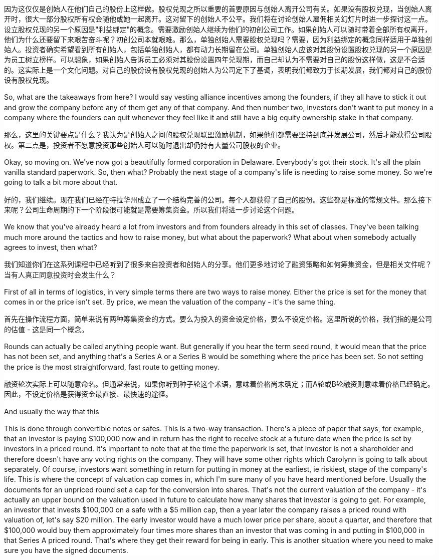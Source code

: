 因为这仅仅是创始人在他们自己的股份上这样做。股权兑现之所以重要的首要原因与创始人离开公司有关。如果没有股权兑现，当创始人离开时，很大一部分股权所有权会随他或她一起离开。这对留下的创始人不公平。我们将在讨论创始人雇佣相关幻灯片时进一步探讨这一点。设立股权兑现的另一个原因是"利益绑定"的概念。需要激励创始人继续为他们的初创公司工作。如果创始人可以随时带着全部所有权离开，他们为什么还要留下来艰苦奋斗呢？初创公司本就艰难。那么，单独创始人需要股权兑现吗？需要，因为利益绑定的概念同样适用于单独创始人。投资者确实希望看到所有创始人，包括单独创始人，都有动力长期留在公司。单独创始人应该对其股份设置股权兑现的另一个原因是为员工树立榜样。可以想象，如果创始人告诉员工必须对其股份设置四年兑现期，而自己却认为不需要对自己的股份这样做，这是不合适的。这实际上是一个文化问题。对自己的股份设有股权兑现的创始人为公司定下了基调，表明我们都致力于长期发展，我们都对自己的股份设有股权兑现。

So, what are the takeaways from here? I would say vesting alliance incentives among the founders, if they all have to stick it out and grow the company before any of them get any of that company. And then number two, investors don't want to put money in a company where the founders can quit whenever they feel like it and still have a big equity ownership stake in that company.

那么，这里的关键要点是什么？我认为是创始人之间的股权兑现联盟激励机制，如果他们都需要坚持到底并发展公司，然后才能获得公司股权。第二点是，投资者不愿意投资那些创始人可以随时退出却仍持有大量公司股权的企业。

Okay, so moving on. We've now got a beautifully formed corporation in Delaware. Everybody's got their stock. It's all the plain vanilla standard paperwork. So, then what? Probably the next stage of a company's life is needing to raise some money. So we're going to talk a bit more about that.

好的，我们继续。现在我们已经在特拉华州成立了一个结构完善的公司。每个人都获得了自己的股份。这些都是标准的常规文件。那么接下来呢？公司生命周期的下一个阶段很可能就是需要筹集资金。所以我们将进一步讨论这个问题。

We know that you've already heard a lot from investors and from founders already in this set of classes. They've been talking much more around the tactics and how to raise money, but what about the paperwork? What about when somebody actually agrees to invest, then what?

我们知道你们在这系列课程中已经听到了很多来自投资者和创始人的分享。他们更多地讨论了融资策略和如何筹集资金，但是相关文件呢？当有人真正同意投资时会发生什么？

First of all in terms of logistics, in very simple terms there are two ways to raise money. Either the price is set for the money that comes in or the price isn't set. By price, we mean the valuation of the company - it's the same thing.

首先在操作流程方面，简单来说有两种筹集资金的方式。要么为投入的资金设定价格，要么不设定价格。这里所说的价格，我们指的是公司的估值 - 这是同一个概念。

Rounds can actually be called anything people want. But generally if you hear the term seed round, it would mean that the price has not been set, and anything that's a Series A or a Series B would be something where the price has been set. So not setting the price is the most straightforward, fast route to getting money.

融资轮次实际上可以随意命名。但通常来说，如果你听到种子轮这个术语，意味着价格尚未确定；而A轮或B轮融资则意味着价格已经确定。因此，不设定价格是获得资金最直接、最快速的途径。

And usually the way that this

This is done through convertible notes or safes. This is a two-way transaction. There's a piece of paper that says, for example, that an investor is paying $100,000 now and in return has the right to receive stock at a future date when the price is set by investors in a priced round. It's important to note that at the time the paperwork is set, that investor is not a shareholder and therefore doesn't have any voting rights on the company. They will have some other rights which Carolynn is going to talk about separately. Of course, investors want something in return for putting in money at the earliest, ie riskiest, stage of the company's life. This is where the concept of valuation cap comes in, which I'm sure many of you have heard mentioned before. Usually the documents for an unpriced round set a cap for the conversion into shares. That's not the current valuation of the company - it's actually an upper bound on the valuation used in future to calculate how many shares that investor is going to get. For example, an investor that invests $100,000 on a safe with a $5 million cap, then a year later the company raises a priced round with valuation of, let's say $20 million. The early investor would have a much lower price per share, about a quarter, and therefore that $100,000 would buy them approximately four times more shares than an investor that was coming in and putting in $100,000 in that Series A priced round. That's where they get their reward for being in early. This is another situation where you need to make sure you have the signed documents.
